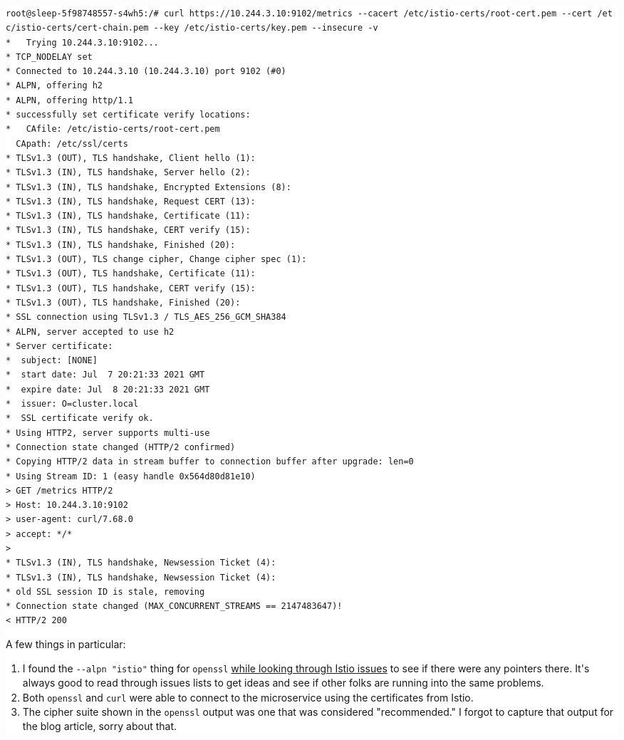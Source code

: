 ```text
root@sleep-5f98748557-s4wh5:/# curl https://10.244.3.10:9102/metrics --cacert /etc/istio-certs/root-cert.pem --cert /etc/istio-certs/cert-chain.pem --key /etc/istio-certs/key.pem --insecure -v
*   Trying 10.244.3.10:9102...
* TCP_NODELAY set
* Connected to 10.244.3.10 (10.244.3.10) port 9102 (#0)
* ALPN, offering h2
* ALPN, offering http/1.1
* successfully set certificate verify locations:
*   CAfile: /etc/istio-certs/root-cert.pem
  CApath: /etc/ssl/certs
* TLSv1.3 (OUT), TLS handshake, Client hello (1):
* TLSv1.3 (IN), TLS handshake, Server hello (2):
* TLSv1.3 (IN), TLS handshake, Encrypted Extensions (8):
* TLSv1.3 (IN), TLS handshake, Request CERT (13):
* TLSv1.3 (IN), TLS handshake, Certificate (11):
* TLSv1.3 (IN), TLS handshake, CERT verify (15):
* TLSv1.3 (IN), TLS handshake, Finished (20):
* TLSv1.3 (OUT), TLS change cipher, Change cipher spec (1):
* TLSv1.3 (OUT), TLS handshake, Certificate (11):
* TLSv1.3 (OUT), TLS handshake, CERT verify (15):
* TLSv1.3 (OUT), TLS handshake, Finished (20):
* SSL connection using TLSv1.3 / TLS_AES_256_GCM_SHA384
* ALPN, server accepted to use h2
* Server certificate:
*  subject: [NONE]
*  start date: Jul  7 20:21:33 2021 GMT
*  expire date: Jul  8 20:21:33 2021 GMT
*  issuer: O=cluster.local
*  SSL certificate verify ok.
* Using HTTP2, server supports multi-use
* Connection state changed (HTTP/2 confirmed)
* Copying HTTP/2 data in stream buffer to connection buffer after upgrade: len=0
* Using Stream ID: 1 (easy handle 0x564d80d81e10)
> GET /metrics HTTP/2
> Host: 10.244.3.10:9102
> user-agent: curl/7.68.0
> accept: */*
>
* TLSv1.3 (IN), TLS handshake, Newsession Ticket (4):
* TLSv1.3 (IN), TLS handshake, Newsession Ticket (4):
* old SSL session ID is stale, removing
* Connection state changed (MAX_CONCURRENT_STREAMS == 2147483647)!
< HTTP/2 200
```

A few things in particular:

1. I found the `--alpn "istio"` thing for `openssl` [while looking through Istio issues](https://github.com/istio/istio/issues/12513) to see if there were any pointers there. It's always good to read through issues lists to get ideas and see if other folks are running into the same problems.
2. Both `openssl` and `curl` were able to connect to the microservice using the certificates from Istio.
3. The cipher suite shown in the `openssl` output was one that was considered "recommended." I forgot to capture that output for the blog article, sorry about that.
